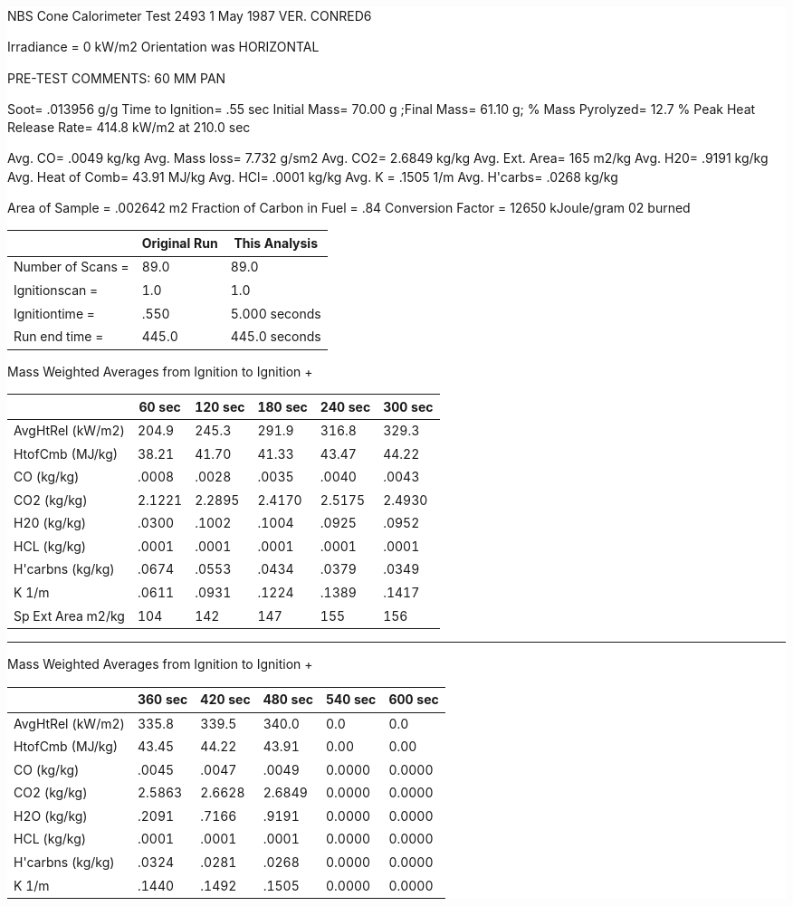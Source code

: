 NBS Cone Calorimeter    Test 2493    1 May 1987    VER. CONRED6

Irradiance = 0 kW/m2    Orientation was HORIZONTAL

PRE-TEST COMMENTS:
60 MM PAN

Soot= .013956 g/g    Time to Ignition= .55 sec
Initial Mass= 70.00 g ;Final Mass= 61.10 g; % Mass Pyrolyzed= 12.7 %
Peak Heat Release Rate= 414.8 kW/m2 at 210.0 sec

Avg. CO= .0049 kg/kg    Avg. Mass loss= 7.732 g/sm2
Avg. CO2= 2.6849 kg/kg    Avg. Ext. Area= 165 m2/kg
Avg. H20= .9191 kg/kg    Avg. Heat of Comb= 43.91 MJ/kg
Avg. HCl= .0001 kg/kg    Avg. K = .1505 1/m
Avg. H'carbs= .0268 kg/kg

Area of Sample = .002642 m2    Fraction of Carbon in Fuel = .84
Conversion Factor = 12650 kJoule/gram 02 burned

| | Original Run | This Analysis |
|---|---|---|
| Number of Scans = | 89.0 | 89.0 |
| Ignitionscan = | 1.0 | 1.0 |
| Ignitiontime = | .550 | 5.000 seconds |
| Run end time = | 445.0 | 445.0 seconds |

Mass Weighted Averages from Ignition to Ignition +

| | 60 sec | 120 sec | 180 sec | 240 sec | 300 sec |
|---|---|---|---|---|---|
| AvgHtRel (kW/m2) | 204.9 | 245.3 | 291.9 | 316.8 | 329.3 |
| HtofCmb (MJ/kg) | 38.21 | 41.70 | 41.33 | 43.47 | 44.22 |
| CO (kg/kg) | .0008 | .0028 | .0035 | .0040 | .0043 |
| CO2 (kg/kg) | 2.1221 | 2.2895 | 2.4170 | 2.5175 | 2.4930 |
| H20 (kg/kg) | .0300 | .1002 | .1004 | .0925 | .0952 |
| HCL (kg/kg) | .0001 | .0001 | .0001 | .0001 | .0001 |
| H'carbns (kg/kg) | .0674 | .0553 | .0434 | .0379 | .0349 |
| K 1/m | .0611 | .0931 | .1224 | .1389 | .1417 |
| Sp Ext Area m2/kg | 104 | 142 | 147 | 155 | 156 |
---
Mass Weighted Averages from Ignition to Ignition +

| | 360 sec | 420 sec | 480 sec | 540 sec | 600 sec |
|---|---------|---------|---------|---------|---------|
| AvgHtRel (kW/m2) | 335.8 | 339.5 | 340.0 | 0.0 | 0.0 |
| HtofCmb (MJ/kg) | 43.45 | 44.22 | 43.91 | 0.00 | 0.00 |
| CO (kg/kg) | .0045 | .0047 | .0049 | 0.0000 | 0.0000 |
| CO2 (kg/kg) | 2.5863 | 2.6628 | 2.6849 | 0.0000 | 0.0000 |
| H2O (kg/kg) | .2091 | .7166 | .9191 | 0.0000 | 0.0000 |
| HCL (kg/kg) | .0001 | .0001 | .0001 | 0.0000 | 0.0000 |
| H'carbns (kg/kg) | .0324 | .0281 | .0268 | 0.0000 | 0.0000 |
| K 1/m | .1440 | .1492 | .1505 | 0.0000 | 0.0000 |